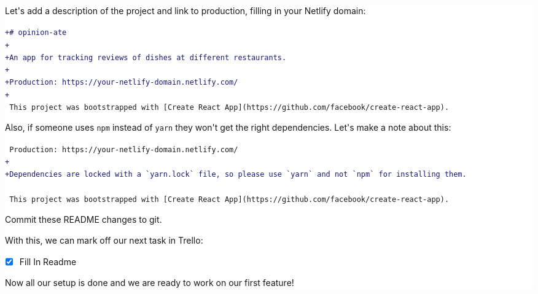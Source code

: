 Let's add a description of the project and link to production, filling in your Netlify domain:

```diff
+# opinion-ate
+
+An app for tracking reviews of dishes at different restaurants.
+
+Production: https://your-netlify-domain.netlify.com/
+
 This project was bootstrapped with [Create React App](https://github.com/facebook/create-react-app).
```

Also, if someone uses `npm` instead of `yarn` they won't get the right dependencies. Let's make a note about this:

```diff
 Production: https://your-netlify-domain.netlify.com/
+
+Dependencies are locked with a `yarn.lock` file, so please use `yarn` and not `npm` for installing them.

 This project was bootstrapped with [Create React App](https://github.com/facebook/create-react-app).
```

Commit these README changes to git.

With this, we can mark off our next task in Trello:

- [x] Fill In Readme

Now all our setup is done and we are ready to work on our first feature!
